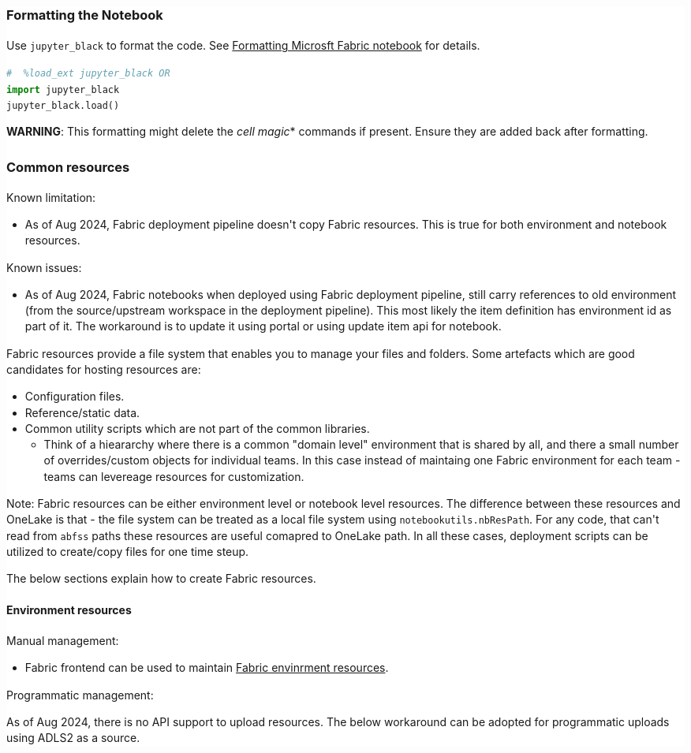 ### Formatting the Notebook

Use `jupyter_black` to format the code. See [Formatting Microsft Fabric notebook](https://learn.microsoft.com/fabric/data-engineering/author-notebook-format-code#extend-fabric-notebooks) for details.

  ```python
  #  %load_ext jupyter_black OR
  import jupyter_black
  jupyter_black.load()
  ```

**WARNING**: This formatting might delete the *cell magic** commands if present. Ensure they are added back after formatting.

### Common resources

Known limitation:

- As of Aug 2024, Fabric deployment pipeline doesn't copy Fabric resources. This is true for both environment and notebook resources.

Known issues:

- As of Aug 2024, Fabric notebooks when deployed using Fabric deployment pipeline, still carry references to old environment (from the source/upstream workspace in the deployment pipeline). This most likely the item definition has environment id as part of it. The workaround is to update it using portal or using update item api for notebook.

Fabric resources provide a file system that enables you to manage your files and folders. Some artefacts which are good candidates for hosting resources are:

- Configuration files.
- Reference/static data.
- Common utility scripts which are not part of the common libraries.
  - Think of a hieararchy where there is a common "domain level" environment that is shared by all, and there a small number of overrides/custom objects for individual teams. In this case instead of maintaing one Fabric environment for each team - teams can levereage resources for customization.

Note: Fabric resources can be either environment level or notebook level resources. The difference between these resources and OneLake is that - the file system can be treated as a local file system using `notebookutils.nbResPath`. For any code, that can't read from `abfss` paths these resources are useful comapred to OneLake path. In all these cases, deployment scripts can be utilized to create/copy files for one time steup.

 The below sections explain how to create Fabric resources.

#### Environment resources

Manual management:

- Fabric frontend can be used to maintain [Fabric envinrment resources](https://learn.microsoft.com/fabric/data-engineering/environment-manage-resources).

Programmatic management:

As of Aug 2024, there is no API support to upload resources. The below workaround can be adopted for programmatic uploads using ADLS2 as a source.
